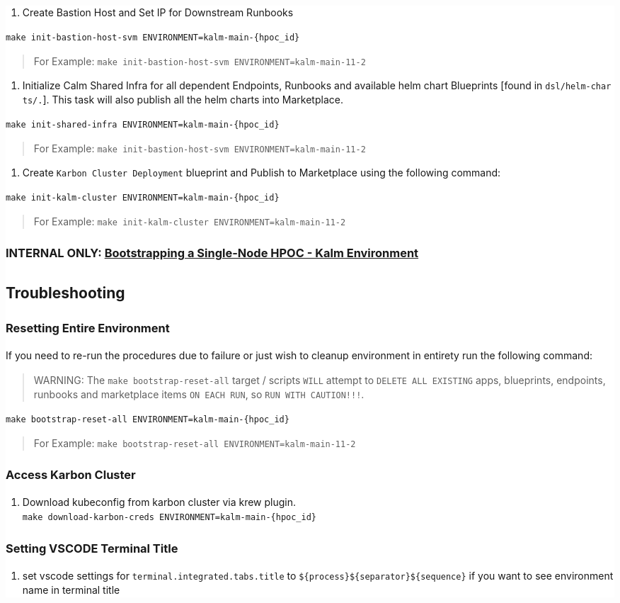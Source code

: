 1. Create Bastion Host and Set IP for Downstream Runbooks
  
  `make init-bastion-host-svm ENVIRONMENT=kalm-main-{hpoc_id}`
  > For Example: `make init-bastion-host-svm ENVIRONMENT=kalm-main-11-2`

1. Initialize Calm Shared Infra for all dependent Endpoints, Runbooks and available helm chart Blueprints [found in `dsl/helm-charts/.`]. This task will also publish all the helm charts into Marketplace.

  `make init-shared-infra ENVIRONMENT=kalm-main-{hpoc_id}`
  > For Example: `make init-bastion-host-svm ENVIRONMENT=kalm-main-11-2`

1. Create `Karbon Cluster Deployment` blueprint and Publish to Marketplace using the following command:

  `make init-kalm-cluster ENVIRONMENT=kalm-main-{hpoc_id}`
  > For Example: `make init-kalm-cluster ENVIRONMENT=kalm-main-11-2`

### INTERNAL ONLY: [Bootstrapping a Single-Node HPOC - Kalm Environment](docs/single-node-hpoc-bootstrap.md)

## Troubleshooting

### Resetting Entire Environment

If you need to re-run the procedures due to failure or just wish to cleanup environment in entirety run the following command:

> WARNING: The `make bootstrap-reset-all` target / scripts `WILL` attempt to `DELETE ALL EXISTING` apps, blueprints, endpoints, runbooks and marketplace items `ON EACH RUN`, so `RUN WITH CAUTION!!!`.

  `make bootstrap-reset-all ENVIRONMENT=kalm-main-{hpoc_id}`
  > For Example: `make bootstrap-reset-all ENVIRONMENT=kalm-main-11-2`

### Access Karbon Cluster

1. Download kubeconfig from karbon cluster via krew plugin.  
  `make download-karbon-creds ENVIRONMENT=kalm-main-{hpoc_id}`

### Setting VSCODE Terminal Title

1. set vscode settings for `terminal.integrated.tabs.title` to `${process}${separator}${sequence}` if you want to see environment name in terminal title

